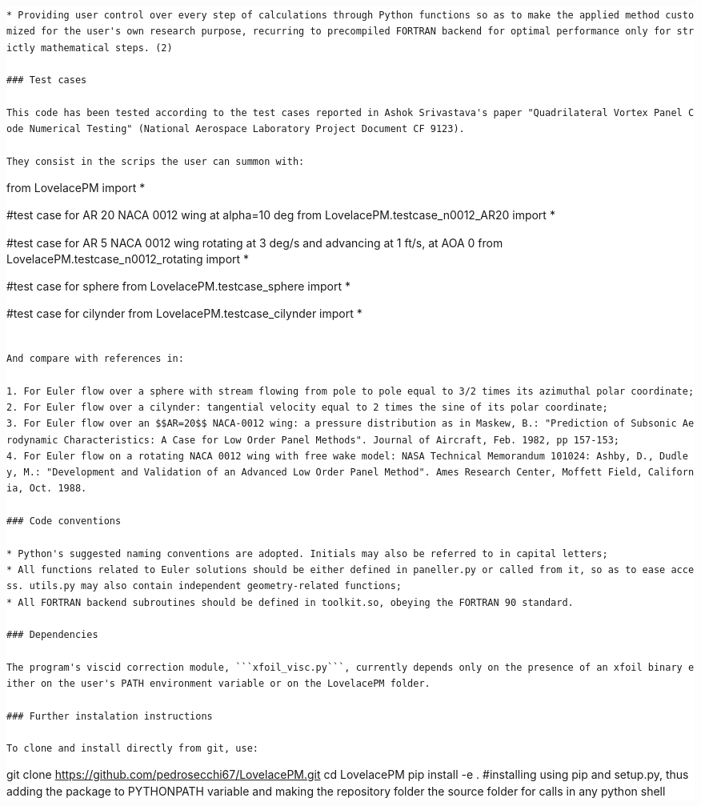 ```
* Providing user control over every step of calculations through Python functions so as to make the applied method customized for the user's own research purpose, recurring to precompiled FORTRAN backend for optimal performance only for strictly mathematical steps. (2)

### Test cases

This code has been tested according to the test cases reported in Ashok Srivastava's paper "Quadrilateral Vortex Panel Code Numerical Testing" (National Aerospace Laboratory Project Document CF 9123).

They consist in the scrips the user can summon with:

```
from LovelacePM import *

#test case for AR 20 NACA 0012 wing at alpha=10 deg
from LovelacePM.testcase_n0012_AR20 import *

#test case for AR 5 NACA 0012 wing rotating at 3 deg/s and advancing at 1 ft/s, at AOA 0
from LovelacePM.testcase_n0012_rotating import *

#test case for sphere
from LovelacePM.testcase_sphere import *

#test case for cilynder
from LovelacePM.testcase_cilynder import *
```

And compare with references in:

1. For Euler flow over a sphere with stream flowing from pole to pole equal to 3/2 times its azimuthal polar coordinate;
2. For Euler flow over a cilynder: tangential velocity equal to 2 times the sine of its polar coordinate;
3. For Euler flow over an $$AR=20$$ NACA-0012 wing: a pressure distribution as in Maskew, B.: "Prediction of Subsonic Aerodynamic Characteristics: A Case for Low Order Panel Methods". Journal of Aircraft, Feb. 1982, pp 157-153;
4. For Euler flow on a rotating NACA 0012 wing with free wake model: NASA Technical Memorandum 101024: Ashby, D., Dudley, M.: "Development and Validation of an Advanced Low Order Panel Method". Ames Research Center, Moffett Field, California, Oct. 1988.

### Code conventions

* Python's suggested naming conventions are adopted. Initials may also be referred to in capital letters;
* All functions related to Euler solutions should be either defined in paneller.py or called from it, so as to ease access. utils.py may also contain independent geometry-related functions;
* All FORTRAN backend subroutines should be defined in toolkit.so, obeying the FORTRAN 90 standard.

### Dependencies

The program's viscid correction module, ```xfoil_visc.py```, currently depends only on the presence of an xfoil binary either on the user's PATH environment variable or on the LovelacePM folder.

### Further instalation instructions

To clone and install directly from git, use:

```
git clone https://github.com/pedrosecchi67/LovelacePM.git
cd LovelacePM
pip install -e . #installing using pip and setup.py, thus adding the package to PYTHONPATH variable and making the repository folder the source folder for calls in any python shell
```

```